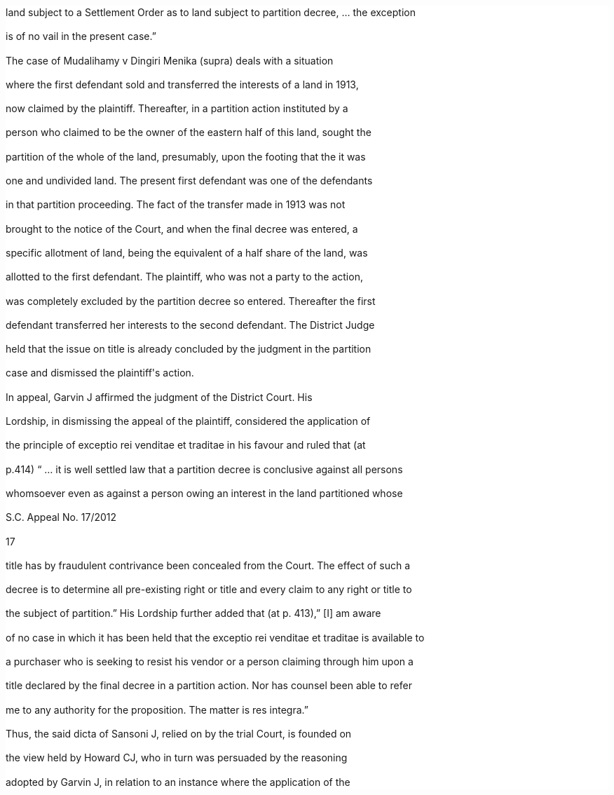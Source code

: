 land subject to a Settlement Order as to land subject to partition decree, … the exception

is of no vail in the present case.”

The case of Mudalihamy v Dingiri Menika (supra) deals with a situation

where the first defendant sold and transferred the interests of a land in 1913,

now claimed by the plaintiff. Thereafter, in a partition action instituted by a

person who claimed to be the owner of the eastern half of this land, sought the

partition of the whole of the land, presumably, upon the footing that the it was

one and undivided land. The present first defendant was one of the defendants

in that partition proceeding. The fact of the transfer made in 1913 was not

brought to the notice of the Court, and when the final decree was entered, a

specific allotment of land, being the equivalent of a half share of the land, was

allotted to the first defendant. The plaintiff, who was not a party to the action,

was completely excluded by the partition decree so entered. Thereafter the first

defendant transferred her interests to the second defendant. The District Judge

held that the issue on title is already concluded by the judgment in the partition

case and dismissed the plaintiff's action.

In appeal, Garvin J affirmed the judgment of the District Court. His

Lordship, in dismissing the appeal of the plaintiff, considered the application of

the principle of exceptio rei venditae et traditae in his favour and ruled that (at

p.414) “ … it is well settled law that a partition decree is conclusive against all persons

whomsoever even as against a person owing an interest in the land partitioned whose

S.C. Appeal No. 17/2012

17

title has by fraudulent contrivance been concealed from the Court. The effect of such a

decree is to determine all pre-existing right or title and every claim to any right or title to

the subject of partition.” His Lordship further added that (at p. 413),” [I] am aware

of no case in which it has been held that the exceptio rei venditae et traditae is available to

a purchaser who is seeking to resist his vendor or a person claiming through him upon a

title declared by the final decree in a partition action. Nor has counsel been able to refer

me to any authority for the proposition. The matter is res integra.”

Thus, the said dicta of Sansoni J, relied on by the trial Court, is founded on

the view held by Howard CJ, who in turn was persuaded by the reasoning

adopted by Garvin J, in relation to an instance where the application of the
